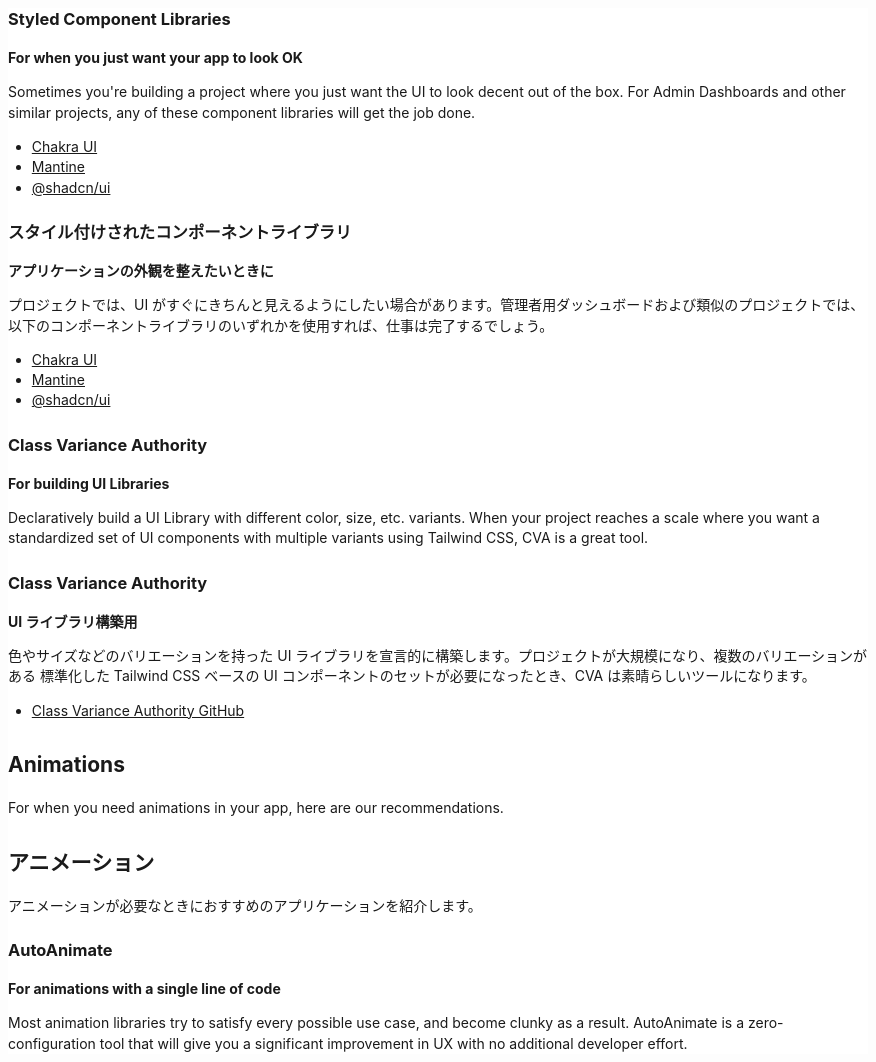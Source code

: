 ### Styled Component Libraries

**For when you just want your app to look OK**

Sometimes you're building a project where you just want the UI to look decent out of the box. For Admin Dashboards and other similar projects, any of these component libraries will get the job done.

- [Chakra UI](https://chakra-ui.com)
- [Mantine](https://mantine.dev)
- [@shadcn/ui](https://ui.shadcn.com/)

### スタイル付けされたコンポーネントライブラリ

**アプリケーションの外観を整えたいときに**

プロジェクトでは、UI がすぐにきちんと見えるようにしたい場合があります。管理者用ダッシュボードおよび類似のプロジェクトでは、以下のコンポーネントライブラリのいずれかを使用すれば、仕事は完了するでしょう。

- [Chakra UI](https://chakra-ui.com)
- [Mantine](https://mantine.dev)
- [@shadcn/ui](https://ui.shadcn.com/)

### Class Variance Authority

**For building UI Libraries**

Declaratively build a UI Library with different color, size, etc. variants. When your project reaches a scale where you want a standardized set of UI components with multiple variants using Tailwind CSS, CVA is a great tool.

### Class Variance Authority

**UI ライブラリ構築用**

色やサイズなどのバリエーションを持った UI ライブラリを宣言的に構築します。プロジェクトが大規模になり、複数のバリエーションがある 標準化した Tailwind CSS ベースの UI コンポーネントのセットが必要になったとき、CVA は素晴らしいツールになります。

- [Class Variance Authority GitHub](https://github.com/joe-bell/cva)

## Animations

For when you need animations in your app, here are our recommendations.

## アニメーション

アニメーションが必要なときにおすすめのアプリケーションを紹介します。

### AutoAnimate

**For animations with a single line of code**

Most animation libraries try to satisfy every possible use case, and become clunky as a result. AutoAnimate is a zero-configuration tool that will give you a significant improvement in UX with no additional developer effort.
